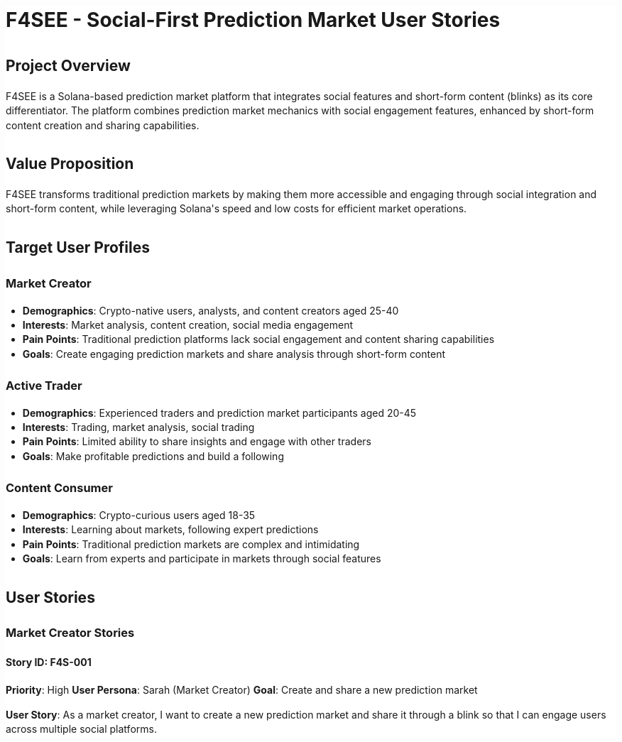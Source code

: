 # F4SEE - Social-First Prediction Market User Stories

## Project Overview

F4SEE is a Solana-based prediction market platform that integrates social features and short-form content (blinks) as its core differentiator. The platform combines prediction market mechanics with social engagement features, enhanced by short-form content creation and sharing capabilities.

## Value Proposition

F4SEE transforms traditional prediction markets by making them more accessible and engaging through social integration and short-form content, while leveraging Solana's speed and low costs for efficient market operations.

## Target User Profiles

### Market Creator

- **Demographics**: Crypto-native users, analysts, and content creators aged 25-40
- **Interests**: Market analysis, content creation, social media engagement
- **Pain Points**: Traditional prediction platforms lack social engagement and content sharing capabilities
- **Goals**: Create engaging prediction markets and share analysis through short-form content

### Active Trader

- **Demographics**: Experienced traders and prediction market participants aged 20-45
- **Interests**: Trading, market analysis, social trading
- **Pain Points**: Limited ability to share insights and engage with other traders
- **Goals**: Make profitable predictions and build a following

### Content Consumer

- **Demographics**: Crypto-curious users aged 18-35
- **Interests**: Learning about markets, following expert predictions
- **Pain Points**: Traditional prediction markets are complex and intimidating
- **Goals**: Learn from experts and participate in markets through social features

## User Stories

### Market Creator Stories

#### Story ID: F4S-001

**Priority**: High
**User Persona**: Sarah (Market Creator)
**Goal**: Create and share a new prediction market

**User Story**:
As a market creator, I want to create a new prediction market and share it through a blink so that I can engage users across multiple social platforms.
